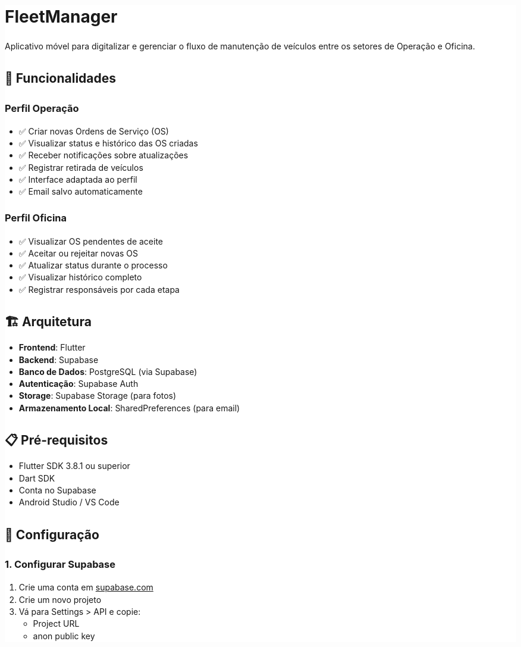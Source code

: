 # FleetManager

Aplicativo móvel para digitalizar e gerenciar o fluxo de manutenção de veículos entre os setores de Operação e Oficina.

## 📱 Funcionalidades

### Perfil Operação
- ✅ Criar novas Ordens de Serviço (OS)
- ✅ Visualizar status e histórico das OS criadas
- ✅ Receber notificações sobre atualizações
- ✅ Registrar retirada de veículos
- ✅ Interface adaptada ao perfil
- ✅ Email salvo automaticamente

### Perfil Oficina
- ✅ Visualizar OS pendentes de aceite
- ✅ Aceitar ou rejeitar novas OS
- ✅ Atualizar status durante o processo
- ✅ Visualizar histórico completo
- ✅ Registrar responsáveis por cada etapa

## 🏗️ Arquitetura

- **Frontend**: Flutter
- **Backend**: Supabase
- **Banco de Dados**: PostgreSQL (via Supabase)
- **Autenticação**: Supabase Auth
- **Storage**: Supabase Storage (para fotos)
- **Armazenamento Local**: SharedPreferences (para email)

## 📋 Pré-requisitos

- Flutter SDK 3.8.1 ou superior
- Dart SDK
- Conta no Supabase
- Android Studio / VS Code

## 🚀 Configuração

### 1. Configurar Supabase

1. Crie uma conta em [supabase.com](https://supabase.com)
2. Crie um novo projeto
3. Vá para Settings > API e copie:
   - Project URL
   - anon public key

